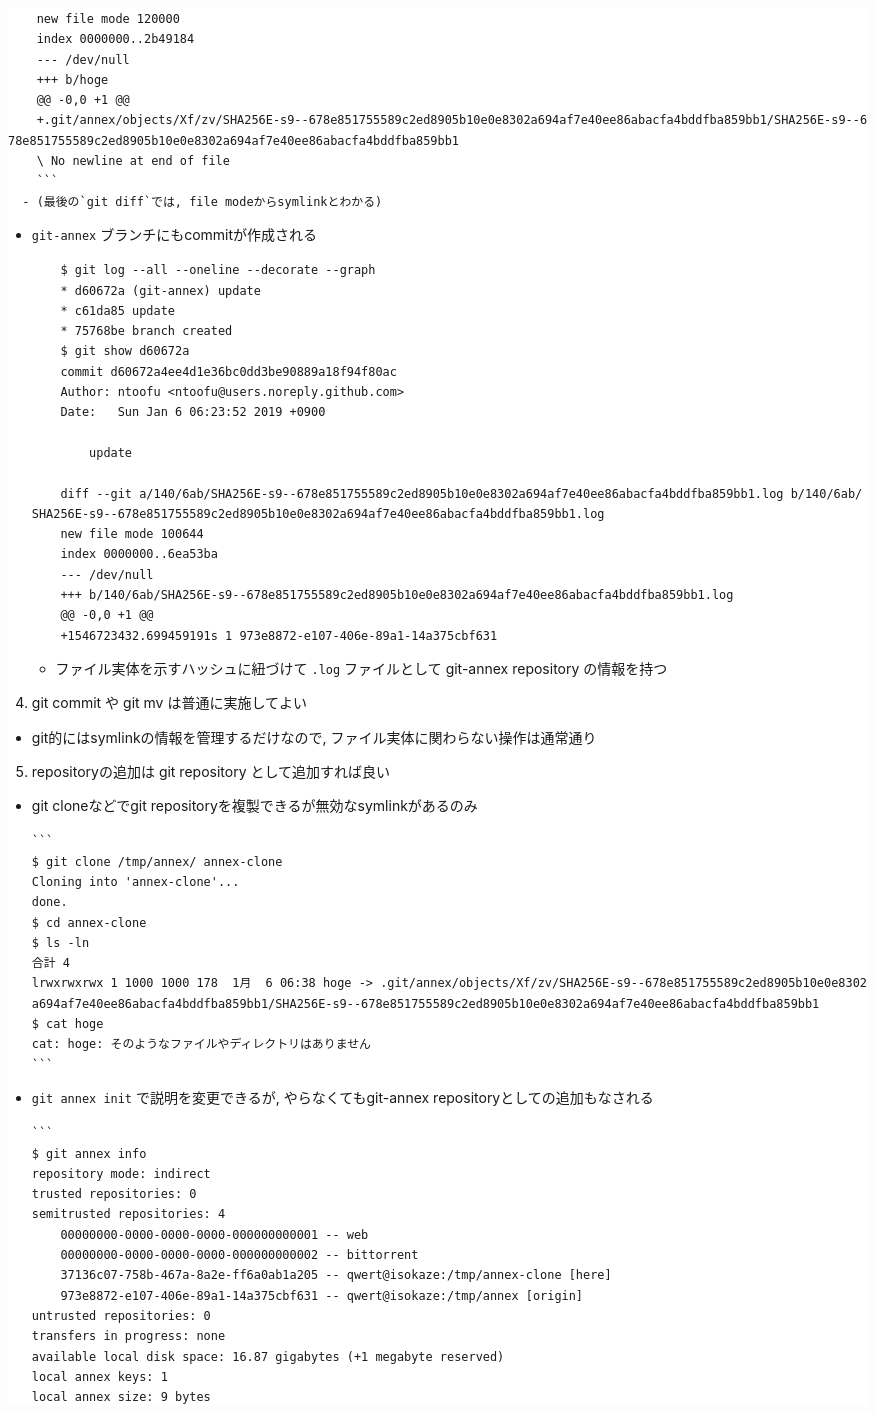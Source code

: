         new file mode 120000
        index 0000000..2b49184
        --- /dev/null
        +++ b/hoge
        @@ -0,0 +1 @@
        +.git/annex/objects/Xf/zv/SHA256E-s9--678e851755589c2ed8905b10e0e8302a694af7e40ee86abacfa4bddfba859bb1/SHA256E-s9--678e851755589c2ed8905b10e0e8302a694af7e40ee86abacfa4bddfba859bb1
        \ No newline at end of file
        ```
      - (最後の`git diff`では, file modeからsymlinkとわかる)
  * `git-annex` ブランチにもcommitが作成される

            $ git log --all --oneline --decorate --graph
            * d60672a (git-annex) update
            * c61da85 update
            * 75768be branch created
            $ git show d60672a
            commit d60672a4ee4d1e36bc0dd3be90889a18f94f80ac
            Author: ntoofu <ntoofu@users.noreply.github.com>
            Date:   Sun Jan 6 06:23:52 2019 +0900

                update

            diff --git a/140/6ab/SHA256E-s9--678e851755589c2ed8905b10e0e8302a694af7e40ee86abacfa4bddfba859bb1.log b/140/6ab/SHA256E-s9--678e851755589c2ed8905b10e0e8302a694af7e40ee86abacfa4bddfba859bb1.log
            new file mode 100644
            index 0000000..6ea53ba
            --- /dev/null
            +++ b/140/6ab/SHA256E-s9--678e851755589c2ed8905b10e0e8302a694af7e40ee86abacfa4bddfba859bb1.log
            @@ -0,0 +1 @@
            +1546723432.699459191s 1 973e8872-e107-406e-89a1-14a375cbf631
      - ファイル実体を示すハッシュに紐づけて `.log` ファイルとして git-annex repository の情報を持つ
4. git commit や git mv は普通に実施してよい
  * git的にはsymlinkの情報を管理するだけなので, ファイル実体に関わらない操作は通常通り
5. repositoryの追加は git repository として追加すれば良い
  * git cloneなどでgit repositoryを複製できるが無効なsymlinkがあるのみ

        ```
        $ git clone /tmp/annex/ annex-clone
        Cloning into 'annex-clone'...
        done.
        $ cd annex-clone
        $ ls -ln
        合計 4
        lrwxrwxrwx 1 1000 1000 178  1月  6 06:38 hoge -> .git/annex/objects/Xf/zv/SHA256E-s9--678e851755589c2ed8905b10e0e8302a694af7e40ee86abacfa4bddfba859bb1/SHA256E-s9--678e851755589c2ed8905b10e0e8302a694af7e40ee86abacfa4bddfba859bb1
        $ cat hoge
        cat: hoge: そのようなファイルやディレクトリはありません
        ```
  * `git annex init` で説明を変更できるが, やらなくてもgit-annex repositoryとしての追加もなされる

        ```
        $ git annex info
        repository mode: indirect
        trusted repositories: 0
        semitrusted repositories: 4
            00000000-0000-0000-0000-000000000001 -- web
            00000000-0000-0000-0000-000000000002 -- bittorrent
            37136c07-758b-467a-8a2e-ff6a0ab1a205 -- qwert@isokaze:/tmp/annex-clone [here]
            973e8872-e107-406e-89a1-14a375cbf631 -- qwert@isokaze:/tmp/annex [origin]
        untrusted repositories: 0
        transfers in progress: none
        available local disk space: 16.87 gigabytes (+1 megabyte reserved)
        local annex keys: 1
        local annex size: 9 bytes